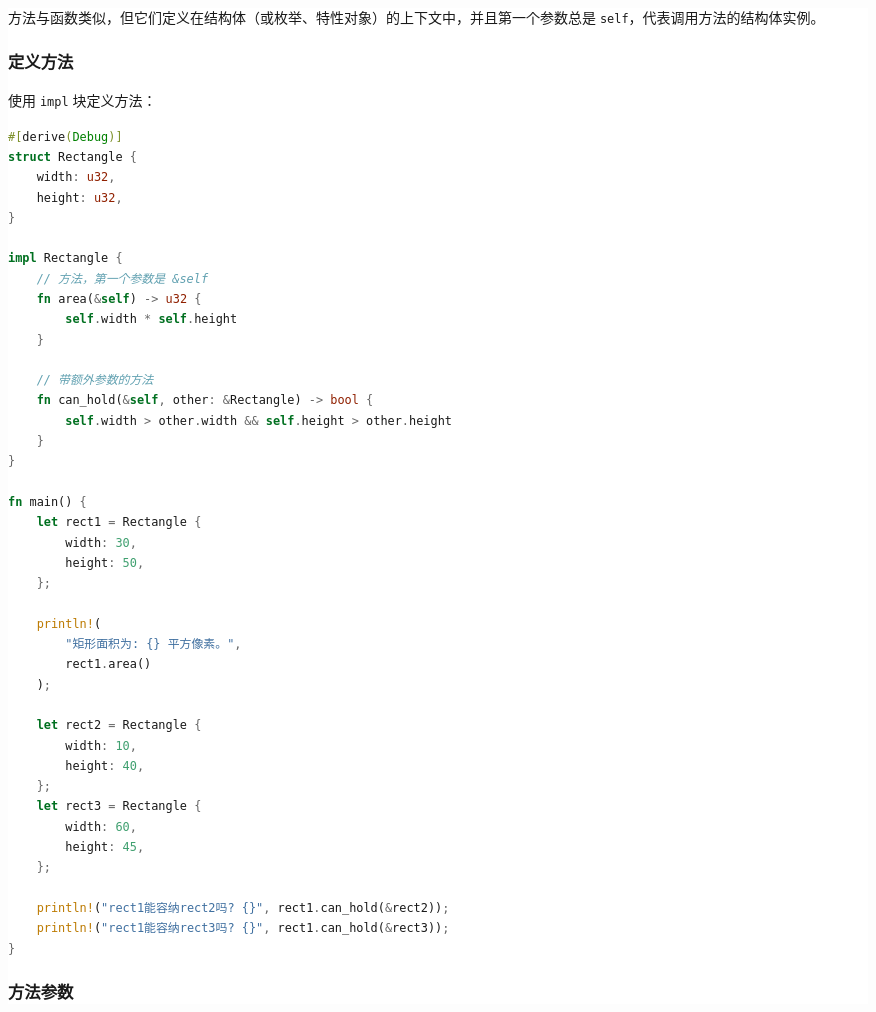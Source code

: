 方法与函数类似，但它们定义在结构体（或枚举、特性对象）的上下文中，并且第一个参数总是 `self`，代表调用方法的结构体实例。

### 定义方法

使用 `impl` 块定义方法：

```rust
#[derive(Debug)]
struct Rectangle {
    width: u32,
    height: u32,
}

impl Rectangle {
    // 方法，第一个参数是 &self
    fn area(&self) -> u32 {
        self.width * self.height
    }

    // 带额外参数的方法
    fn can_hold(&self, other: &Rectangle) -> bool {
        self.width > other.width && self.height > other.height
    }
}

fn main() {
    let rect1 = Rectangle {
        width: 30,
        height: 50,
    };

    println!(
        "矩形面积为: {} 平方像素。",
        rect1.area()
    );

    let rect2 = Rectangle {
        width: 10,
        height: 40,
    };
    let rect3 = Rectangle {
        width: 60,
        height: 45,
    };

    println!("rect1能容纳rect2吗? {}", rect1.can_hold(&rect2));
    println!("rect1能容纳rect3吗? {}", rect1.can_hold(&rect3));
}
```

### 方法参数
